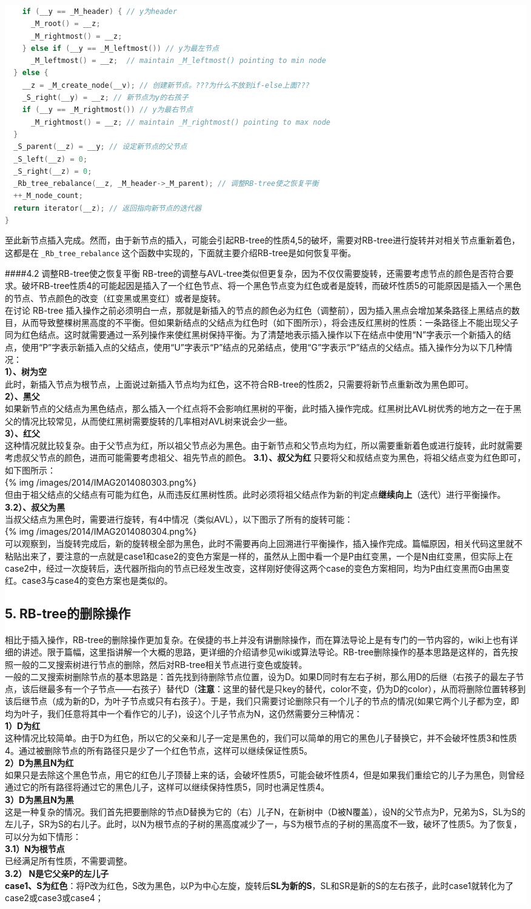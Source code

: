 ``` cpp
    if (__y == _M_header) { // y为header
      _M_root() = __z;
      _M_rightmost() = __z;
    } else if (__y == _M_leftmost()) // y为最左节点
      _M_leftmost() = __z;  // maintain _M_leftmost() pointing to min node
  } else {
    __z = _M_create_node(__v); // 创建新节点。???为什么不放到if-else上面???
    _S_right(__y) = __z; // 新节点为y的右孩子
    if (__y == _M_rightmost()) // y为最右节点
      _M_rightmost() = __z; // maintain _M_rightmost() pointing to max node
  }
  _S_parent(__z) = __y; // 设定新节点的父节点
  _S_left(__z) = 0;
  _S_right(__z) = 0;
  _Rb_tree_rebalance(__z, _M_header->_M_parent); // 调整RB-tree使之恢复平衡
  ++_M_node_count;
  return iterator(__z); // 返回指向新节点的迭代器
}
```
至此新节点插入完成。然而，由于新节点的插入，可能会引起RB-tree的性质4,5的破坏，需要对RB-tree进行旋转并对相关节点重新着色，这都是在 `_Rb_tree_rebalance` 这个函数中实现的，下面就主要介绍RB-tree是如何恢复平衡。  

####4.2 调整RB-tree使之恢复平衡
RB-tree的调整与AVL-tree类似但更复杂，因为不仅仅需要旋转，还需要考虑节点的颜色是否符合要求。破坏RB-tree性质4的可能起因是插入了一个红色节点、将一个黑色节点变为红色或者是旋转，而破坏性质5的可能原因是插入一个黑色的节点、节点颜色的改变（红变黑或黑变红）或者是旋转。  
在讨论 RB-tree 插入操作之前必须明白一点，那就是新插入的节点的颜色必为红色（调整前），因为插入黑点会增加某条路径上黑结点的数目，从而导致整棵树黑高度的不平衡。但如果新结点的父结点为红色时（如下图所示），将会违反红黑树的性质：一条路径上不能出现父子同为红色结点。这时就需要通过一系列操作来使红黑树保持平衡。为了清楚地表示插入操作以下在结点中使用“N”字表示一个新插入的结点，使用“P”字表示新插入点的父结点，使用“U”字表示“P”结点的兄弟结点，使用“G”字表示“P”结点的父结点。插入操作分为以下几种情况：  
**1）、树为空**  
此时，新插入节点为根节点，上面说过新插入节点均为红色，这不符合RB-tree的性质2，只需要将新节点重新改为黑色即可。  
**2）、黑父**  
如果新节点的父结点为黑色结点，那么插入一个红点将不会影响红黑树的平衡，此时插入操作完成。红黑树比AVL树优秀的地方之一在于黑父的情况比较常见，从而使红黑树需要旋转的几率相对AVL树来说会少一些。  
**3）、红父**  
这种情况就比较复杂。由于父节点为红，所以祖父节点必为黑色。由于新节点和父节点均为红，所以需要重新着色或进行旋转，此时就需要考虑叔父节点的颜色，进而可能需要考虑祖父、祖先节点的颜色。
**3.1）、叔父为红**
只要将父和叔结点变为黑色，将祖父结点变为红色即可，如下图所示：  
{% img /images/2014/IMAG2014080303.png%}  
但由于祖父结点的父结点有可能为红色，从而违反红黑树性质。此时必须将祖父结点作为新的判定点**继续向上**（迭代）进行平衡操作。  
**3.2）、叔父为黑**  
当叔父结点为黑色时，需要进行旋转，有4中情况（类似AVL），以下图示了所有的旋转可能：  
{% img /images/2014/IMAG2014080304.png%}  
可以观察到，当旋转完成后，新的旋转根全部为黑色，此时不需要再向上回溯进行平衡操作，插入操作完成。篇幅原因，相关代码这里就不粘贴出来了，要注意的一点就是case1和case2的变色方案是一样的，虽然从上图中看一个是P由红变黑，一个是N由红变黑，但实际上在case2中，经过一次旋转后，迭代器所指向的节点已经发生改变，这样刚好使得这两个case的变色方案相同，均为P由红变黑而G由黑变红。case3与case4的变色方案也是类似的。  

## 5. RB-tree的删除操作
相比于插入操作，RB-tree的删除操作更加复杂。在侯捷的书上并没有讲删除操作，而在算法导论上是有专门的一节内容的，wiki上也有详细的讲述。限于篇幅，这里指讲解一个大概的思路，更详细的介绍请参见wiki或算法导论。RB-tree删除操作的基本思路是这样的，首先按照一般的二叉搜索树进行节点的删除，然后对RB-tree相关节点进行变色或旋转。  
一般的二叉搜索树删除节点的基本思路是：首先找到待删除节点位置，设为D。如果D同时有左右子树，那么用D的后继（右孩子的最左子节点，该后继最多有一个子节点——右孩子）替代D（**注意**：这里的替代是只key的替代，color不变，仍为D的color），从而将删除位置转移到该后继节点（成为新的D，为叶子节点或只有右孩子）。于是，我们只需要讨论删除只有一个儿子的节点的情况(如果它两个儿子都为空，即均为叶子，我们任意将其中一个看作它的儿子)，设这个儿子节点为N，这仍然需要分三种情况：  
**1）D为红**  
这种情况比较简单。由于D为红色，所以它的父亲和儿子一定是黑色的，我们可以简单的用它的黑色儿子替换它，并不会破坏性质3和性质4。通过被删除节点的所有路径只是少了一个红色节点，这样可以继续保证性质5。  
  **2）D为黑且N为红**  
如果只是去除这个黑色节点，用它的红色儿子顶替上来的话，会破坏性质5，可能会破坏性质4，但是如果我们重绘它的儿子为黑色，则曾经通过它的所有路径将通过它的黑色儿子，这样可以继续保持性质5，同时也满足性质4。  
**3）D为黑且N为黑**  
这是一种复杂的情况。我们首先把要删除的节点D替换为它的（右）儿子N，在新树中（D被N覆盖），设N的父节点为P，兄弟为S，SL为S的左儿子，SR为S的右儿子。此时，以N为根节点的子树的黑高度减少了一，与S为根节点的子树的黑高度不一致，破坏了性质5。为了恢复，可以分为如下情形：  
**3.1）N为根节点**  
已经满足所有性质，不需要调整。  
**3.2） N是它父亲P的左儿子**  
**case1、S为红色**：将P改为红色，S改为黑色，以P为中心左旋，旋转后**SL为新的S**，SL和SR是新的S的左右孩子，此时case1就转化为了case2或case3或case4；  